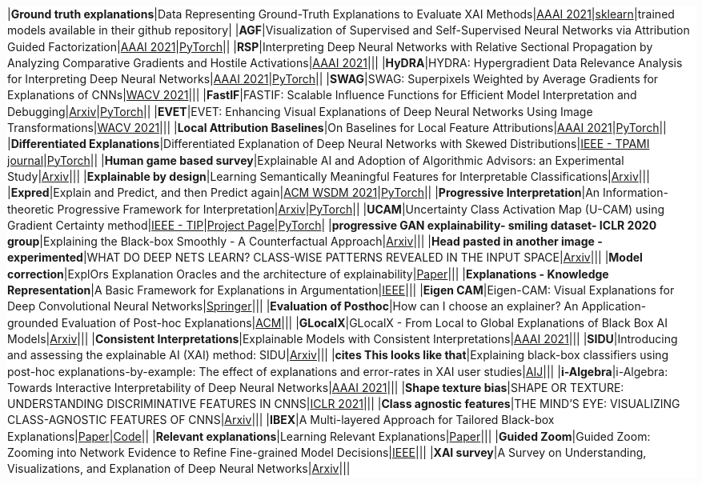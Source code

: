 |**Ground truth explanations**|Data Representing Ground-Truth Explanations to Evaluate XAI Methods|[AAAI 2021](https://arxiv.org/pdf/2011.09892.pdf)|[sklearn](https://github.com/Rosinaweber/DataRepresentingGroundTruthExplanations)|trained models available in their github repository|
|**AGF**|Visualization of Supervised and Self-Supervised Neural Networks via Attribution Guided Factorization|[AAAI 2021](https://arxiv.org/pdf/2012.02166.pdf)|[PyTorch](https://github.com/shirgur/AGFVisualization)||
|**RSP**|Interpreting Deep Neural Networks with Relative Sectional Propagation by Analyzing Comparative Gradients and Hostile Activations|[AAAI 2021](https://arxiv.org/pdf/2012.03434.pdf)|||
|**HyDRA**|HYDRA: Hypergradient Data Relevance Analysis for Interpreting Deep Neural Networks|[AAAI 2021](http://www.boyangli.org/paper/Yuanyuan-Chen-AAAI-2021.pdf)|[PyTorch](https://github.com/cyyever/aaai_hydra_8686)||
|**SWAG**|SWAG: Superpixels Weighted by Average Gradients for Explanations of CNNs|[WACV 2021](https://openaccess.thecvf.com/content/WACV2021/papers/Hartley_SWAG_Superpixels_Weighted_by_Average_Gradients_for_Explanations_of_CNNs_WACV_2021_paper.pdf)|||
|**FastIF**|FASTIF: Scalable Influence Functions for Efficient Model Interpretation and Debugging|[Arxiv](https://arxiv.org/pdf/2012.15781.pdf)|[PyTorch](https://github.com/salesforce/fast-influence-functions)||
|**EVET**|EVET: Enhancing Visual Explanations of Deep Neural Networks Using Image Transformations|[WACV 2021](https://openaccess.thecvf.com/content/WACV2021/papers/Oh_EVET_Enhancing_Visual_Explanations_of_Deep_Neural_Networks_Using_Image_WACV_2021_paper.pdf)|||
|**Local Attribution Baselines**|On Baselines for Local Feature Attributions|[AAAI 2021](https://arxiv.org/pdf/2101.00905.pdf)|[PyTorch](https://github.com/ITZuern/On-Baselines-for-Local-Feature-Attributions)||
|**Differentiated Explanations**|Differentiated Explanation of Deep Neural Networks with Skewed Distributions|[IEEE - TPAMI journal](https://ieeexplore.ieee.org/document/9316988)|[PyTorch](https://github.com/fuweijie/DRE)||
|**Human game based survey**|Explainable AI and Adoption of Algorithmic Advisors: an Experimental Study|[Arxiv](https://arxiv.org/pdf/2101.02555.pdf)|||
|**Explainable by design**|Learning Semantically Meaningful Features for Interpretable Classifications|[Arxiv](https://arxiv.org/pdf/2101.03919.pdf)|||
|**Expred**|Explain and Predict, and then Predict again|[ACM WSDM 2021](https://arxiv.org/pdf/2101.04109.pdf)|[PyTorch](https://github.com/JoshuaGhost/expred)||
|**Progressive Interpretation**|An Information-theoretic Progressive Framework for Interpretation|[Arxiv](https://arxiv.org/pdf/2101.02879.pdf)|[PyTorch](https://github.com/hezq06/progressive_interpretation)||
|**UCAM**|Uncertainty Class Activation Map (U-CAM) using Gradient Certainty method|[IEEE - TIP](https://purehost.bath.ac.uk/ws/portalfiles/portal/217611876/UCAM_TIP.pdf)|[Project Page](https://delta-lab-iitk.github.io/U-CAM/)|[PyTorch](https://github.com/DelTA-Lab-IITK/U-CAM)|
|**progressive GAN explainability- smiling dataset- ICLR 2020 group**|Explaining the Black-box Smoothly - A Counterfactual Approach|[Arxiv](https://arxiv.org/pdf/2101.04230.pdf)|||
|**Head pasted in another image - experimented**|WHAT DO DEEP NETS LEARN? CLASS-WISE PATTERNS REVEALED IN THE INPUT SPACE|[Arxiv](https://arxiv.org/pdf/2101.06898.pdf)|||
|**Model correction**|ExplOrs Explanation Oracles and the architecture of explainability|[Paper](https://nbviewer.jupyter.org/github/rpappu/pdf-publications/blob/master/Pappu-ExplOrs-Final-2020.pdf)|||
|**Explanations - Knowledge Representation**|A Basic Framework for Explanations in Argumentation|[IEEE](http://www.florisbex.com/papers/BorgIEEE-explanations.pdf)|||
|**Eigen CAM**|Eigen-CAM: Visual Explanations for Deep Convolutional Neural Networks|[Springer](https://link.springer.com/article/10.1007/s42979-021-00449-3#Sec3)|||
|**Evaluation of Posthoc**|How can I choose an explainer? An Application-grounded Evaluation of Post-hoc Explanations|[ACM](https://arxiv.org/pdf/2101.08758.pdf)|||
|**GLocalX**|GLocalX - From Local to Global Explanations of Black Box AI Models|[Arxiv](https://arxiv.org/pdf/2101.07685.pdf)|||
|**Consistent Interpretations**|Explainable Models with Consistent Interpretations|[AAAI 2021](https://www.csee.umbc.edu/~hpirsiav/papers/gc_aaai21.pdf)|||
|**SIDU**|Introducing and assessing the explainable AI (XAI) method: SIDU|[Arxiv](https://arxiv.org/pdf/2101.10710.pdf)|||
|**cites This looks like that**|Explaining black-box classifiers using post-hoc explanations-by-example: The effect of explanations and error-rates in XAI user studies|[AIJ](https://www.sciencedirect.com/science/article/pii/S0004370221000102)|||
|**i-Algebra**|i-Algebra: Towards Interactive Interpretability of Deep Neural Networks|[AAAI 2021](https://arxiv.org/pdf/2101.09301.pdf)|||
|**Shape texture bias**|SHAPE OR TEXTURE: UNDERSTANDING DISCRIMINATIVE FEATURES IN CNNS|[ICLR 2021](https://arxiv.org/pdf/2101.11604.pdf)|||
|**Class agnostic features**|THE MIND’S EYE: VISUALIZING CLASS-AGNOSTIC FEATURES OF CNNS|[Arxiv](https://arxiv.org/pdf/2101.12447.pdf)|||
|**IBEX**|A Multi-layered Approach for Tailored Black-box Explanations|[Paper](https://hal.inria.fr/hal-03127926/document)|[Code](https://gitlab.inria.fr/chenin/ibex)||
|**Relevant explanations**|Learning Relevant Explanations|[Paper](https://www.researchgate.net/profile/Chris_Russell17/publication/348817770_Learning_Relevant_Explanations/links/6011b0c0299bf1b33e2d33ec/Learning-Relevant-Explanations.pdf)|||
|**Guided Zoom**|Guided Zoom: Zooming into Network Evidence to Refine Fine-grained Model Decisions|[IEEE](https://ieeexplore.ieee.org/abstract/document/9335497)|||
|**XAI survey**|A Survey on Understanding, Visualizations, and Explanation of Deep Neural Networks|[Arxiv](https://arxiv.org/pdf/2102.01792.pdf)|||